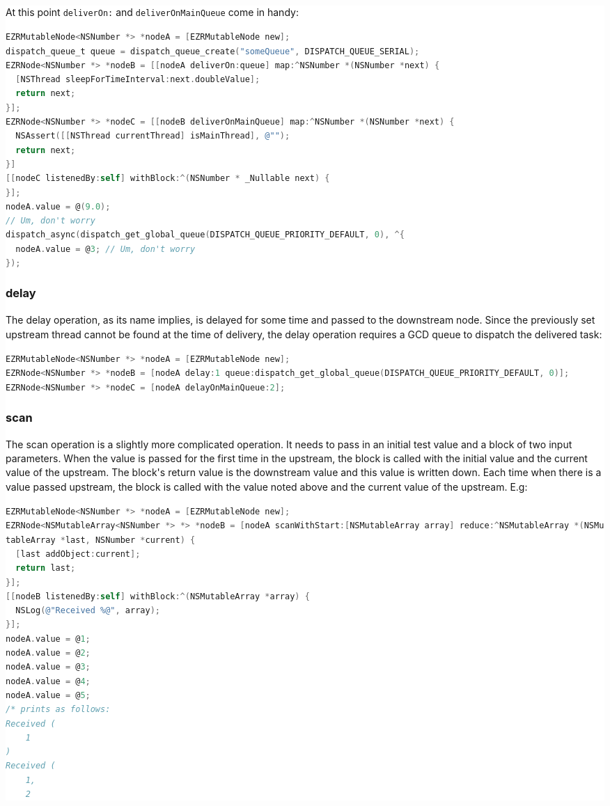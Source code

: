 At this point `deliverOn:` and `deliverOnMainQueue` come in handy:

```objective-c
EZRMutableNode<NSNumber *> *nodeA = [EZRMutableNode new];
dispatch_queue_t queue = dispatch_queue_create("someQueue", DISPATCH_QUEUE_SERIAL);
EZRNode<NSNumber *> *nodeB = [[nodeA deliverOn:queue] map:^NSNumber *(NSNumber *next) {
  [NSThread sleepForTimeInterval:next.doubleValue];
  return next;
}];
EZRNode<NSNumber *> *nodeC = [[nodeB deliverOnMainQueue] map:^NSNumber *(NSNumber *next) {
  NSAssert([[NSThread currentThread] isMainThread], @"");
  return next;
}]
[[nodeC listenedBy:self] withBlock:^(NSNumber * _Nullable next) {
}];
nodeA.value = @(9.0);
// Um, don't worry
dispatch_async(dispatch_get_global_queue(DISPATCH_QUEUE_PRIORITY_DEFAULT, 0), ^{
  nodeA.value = @3; // Um, don't worry
});
```

### delay

The delay operation, as its name implies, is delayed for some time and passed to the downstream node. Since the previously set upstream thread cannot be found at the time of delivery, the delay operation requires a GCD queue to dispatch the delivered task:

```objective-c
EZRMutableNode<NSNumber *> *nodeA = [EZRMutableNode new];
EZRNode<NSNumber *> *nodeB = [nodeA delay:1 queue:dispatch_get_global_queue(DISPATCH_QUEUE_PRIORITY_DEFAULT, 0)];
EZRNode<NSNumber *> *nodeC = [nodeA delayOnMainQueue:2];
```

### scan

The scan operation is a slightly more complicated operation. It needs to pass in an initial test value and a block of two input parameters. When the value is passed for the first time in the upstream, the block is called with the initial value and the current value of the upstream. The block's return value is the downstream value and this value is written down. Each time when there is a value passed upstream, the block is called with the value noted above and the current value of the upstream. E.g:

```objective-c
EZRMutableNode<NSNumber *> *nodeA = [EZRMutableNode new];
EZRNode<NSMutableArray<NSNumber *> *> *nodeB = [nodeA scanWithStart:[NSMutableArray array] reduce:^NSMutableArray *(NSMutableArray *last, NSNumber *current) {
  [last addObject:current];
  return last;
}];
[[nodeB listenedBy:self] withBlock:^(NSMutableArray *array) {
  NSLog(@"Received %@", array);
}];
nodeA.value = @1;
nodeA.value = @2;
nodeA.value = @3;
nodeA.value = @4;
nodeA.value = @5;
/* prints as follows:
Received (
    1
)
Received (
    1,
    2
```